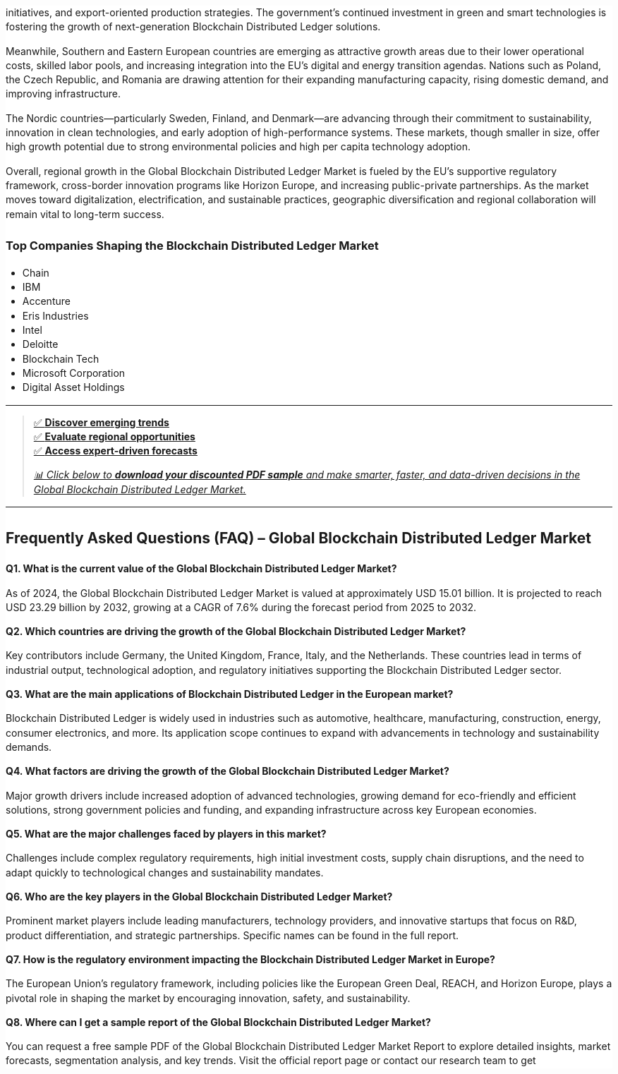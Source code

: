 initiatives, and export-oriented production strategies. The government&rsquo;s continued investment in green and smart technologies is fostering the growth of next-generation Blockchain Distributed Ledger solutions.</p><p>Meanwhile, Southern and Eastern European countries are emerging as attractive growth areas due to their lower operational costs, skilled labor pools, and increasing integration into the EU&rsquo;s digital and energy transition agendas. Nations such as Poland, the Czech Republic, and Romania are drawing attention for their expanding manufacturing capacity, rising domestic demand, and improving infrastructure.</p><p>The Nordic countries&mdash;particularly Sweden, Finland, and Denmark&mdash;are advancing through their commitment to sustainability, innovation in clean technologies, and early adoption of high-performance systems. These markets, though smaller in size, offer high growth potential due to strong environmental policies and high per capita technology adoption.</p><p>Overall, regional growth in the Global Blockchain Distributed Ledger Market is fueled by the EU&rsquo;s supportive regulatory framework, cross-border innovation programs like Horizon Europe, and increasing public-private partnerships. As the market moves toward digitalization, electrification, and sustainable practices, geographic diversification and regional collaboration will remain vital to long-term success.</p><p><h3>Top Companies Shaping the Blockchain Distributed Ledger Market </h3><ul><li>Chain</li><li>IBM</li><li>Accenture</li><li>Eris Industries</li><li>Intel</li><li>Deloitte</li><li>Blockchain Tech</li><li>Microsoft Corporation</li><li>Digital Asset Holdings</li></ul></p><hr /><blockquote><p><a href="https://www.marketresearchintellect.com/ask-for-discount/?rid=527680&amp;amp;utm_source=Github-UST&amp;amp;utm_medium=019">✅ <strong data-start="617" data-end="645">Discover emerging trends</strong></a><br data-start="645" data-end="648" /><a href="https://www.marketresearchintellect.com/ask-for-discount/?rid=527680&amp;amp;utm_source=Github-UST&amp;amp;utm_medium=019"> ✅ <strong data-start="650" data-end="685">Evaluate regional opportunities</strong></a><br data-start="685" data-end="688" /><a href="https://www.marketresearchintellect.com/ask-for-discount/?rid=527680&amp;amp;utm_source=Github-UST&amp;amp;utm_medium=019"> ✅ <strong data-start="690" data-end="724">Access expert-driven forecasts</strong></a></p><p class="" data-start="728" data-end="864"><em><a href="https://www.marketresearchintellect.com/ask-for-discount/?rid=527680&amp;amp;utm_source=Github-UST&amp;amp;utm_medium=019">📊 Click below to <strong data-start="746" data-end="785">download your discounted PDF sample</strong> and make smarter, faster, and data-driven decisions in the Global Blockchain Distributed Ledger Market.</a></em></p></blockquote><hr /><h2>Frequently Asked Questions (FAQ) &ndash; Global Blockchain Distributed Ledger Market</h2><p><strong>Q1. What is the current value of the Global Blockchain Distributed Ledger Market?</strong></p><p>As of 2024, the Global Blockchain Distributed Ledger Market is valued at approximately USD 15.01 billion. It is projected to reach USD 23.29 billion by 2032, growing at a CAGR of 7.6% during the forecast period from 2025 to 2032.</p><p><strong>Q2. Which countries are driving the growth of the Global Blockchain Distributed Ledger Market?</strong></p><p>Key contributors include Germany, the United Kingdom, France, Italy, and the Netherlands. These countries lead in terms of industrial output, technological adoption, and regulatory initiatives supporting the Blockchain Distributed Ledger sector.</p><p><strong>Q3. What are the main applications of Blockchain Distributed Ledger in the European market?</strong></p><p>Blockchain Distributed Ledger is widely used in industries such as automotive, healthcare, manufacturing, construction, energy, consumer electronics, and more. Its application scope continues to expand with advancements in technology and sustainability demands.</p><p><strong>Q4. What factors are driving the growth of the Global Blockchain Distributed Ledger Market?</strong></p><p>Major growth drivers include increased adoption of advanced technologies, growing demand for eco-friendly and efficient solutions, strong government policies and funding, and expanding infrastructure across key European economies.</p><p><strong>Q5. What are the major challenges faced by players in this market?</strong></p><p>Challenges include complex regulatory requirements, high initial investment costs, supply chain disruptions, and the need to adapt quickly to technological changes and sustainability mandates.</p><p><strong>Q6. Who are the key players in the Global Blockchain Distributed Ledger Market?</strong></p><p>Prominent market players include leading manufacturers, technology providers, and innovative startups that focus on R&amp;D, product differentiation, and strategic partnerships. Specific names can be found in the full report.</p><p><strong>Q7. How is the regulatory environment impacting the Blockchain Distributed Ledger Market in Europe?</strong></p><p>The European Union&rsquo;s regulatory framework, including policies like the European Green Deal, REACH, and Horizon Europe, plays a pivotal role in shaping the market by encouraging innovation, safety, and sustainability.</p><p><strong>Q8. Where can I get a sample report of the Global Blockchain Distributed Ledger Market?</strong></p><p>You can request a free sample PDF of the Global Blockchain Distributed Ledger Market Report to explore detailed insights, market forecasts, segmentation analysis, and key trends. Visit the official report page or contact our research team to get